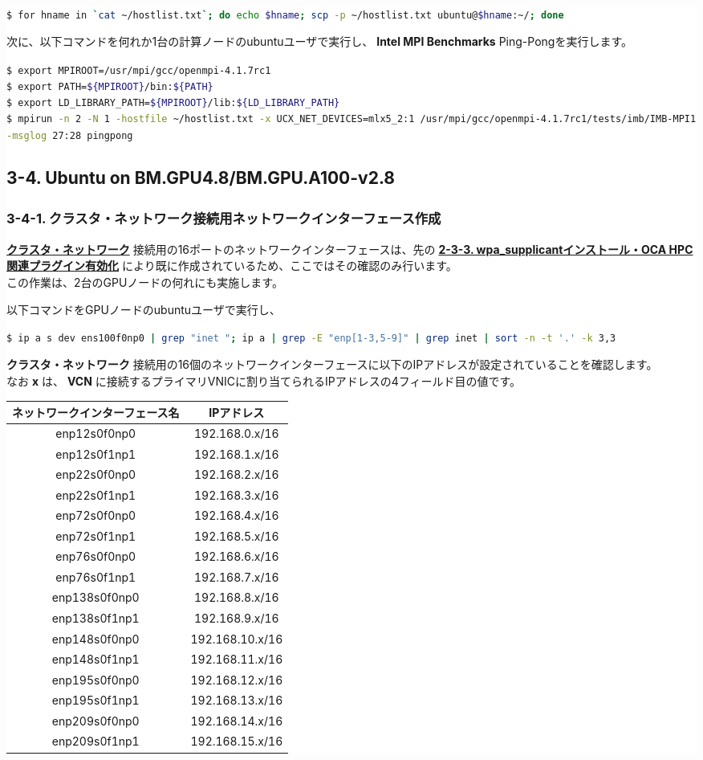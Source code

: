 ```sh
$ for hname in `cat ~/hostlist.txt`; do echo $hname; scp -p ~/hostlist.txt ubuntu@$hname:~/; done
```

次に、以下コマンドを何れか1台の計算ノードのubuntuユーザで実行し、 **Intel MPI Benchmarks** Ping-Pongを実行します。

```sh
$ export MPIROOT=/usr/mpi/gcc/openmpi-4.1.7rc1
$ export PATH=${MPIROOT}/bin:${PATH}
$ export LD_LIBRARY_PATH=${MPIROOT}/lib:${LD_LIBRARY_PATH}
$ mpirun -n 2 -N 1 -hostfile ~/hostlist.txt -x UCX_NET_DEVICES=mlx5_2:1 /usr/mpi/gcc/openmpi-4.1.7rc1/tests/imb/IMB-MPI1 -msglog 27:28 pingpong
```

## 3-4. Ubuntu on BM.GPU4.8/BM.GPU.A100-v2.8

### 3-4-1. クラスタ・ネットワーク接続用ネットワークインターフェース作成

**[クラスタ・ネットワーク](../../#5-1-クラスタネットワーク)** 接続用の16ポートのネットワークインターフェースは、先の **[2-3-3. wpa_supplicantインストール・OCA HPC関連プラグイン有効化](#2-3-3-wpa_supplicantインストールoca-hpc関連プラグイン有効化)** により既に作成されているため、ここではその確認のみ行います。  
この作業は、2台のGPUノードの何れにも実施します。

以下コマンドをGPUノードのubuntuユーザで実行し、

```sh
$ ip a s dev ens100f0np0 | grep "inet "; ip a | grep -E "enp[1-3,5-9]" | grep inet | sort -n -t '.' -k 3,3
```

**クラスタ・ネットワーク** 接続用の16個のネットワークインターフェースに以下のIPアドレスが設定されていることを確認します。  
なお **x** は、 **VCN** に接続するプライマリVNICに割り当てられるIPアドレスの4フィールド目の値です。

| ネットワークインターフェース名 | IPアドレス          |
| :-------------: | :-------------: |
| enp12s0f0np0    | 192.168.0.x/16  |
| enp12s0f1np1    | 192.168.1.x/16  |
| enp22s0f0np0    | 192.168.2.x/16  |
| enp22s0f1np1    | 192.168.3.x/16  |
| enp72s0f0np0    | 192.168.4.x/16  |
| enp72s0f1np1    | 192.168.5.x/16  |
| enp76s0f0np0    | 192.168.6.x/16  |
| enp76s0f1np1    | 192.168.7.x/16  |
| enp138s0f0np0   | 192.168.8.x/16  |
| enp138s0f1np1   | 192.168.9.x/16  |
| enp148s0f0np0   | 192.168.10.x/16 |
| enp148s0f1np1   | 192.168.11.x/16 |
| enp195s0f0np0   | 192.168.12.x/16 |
| enp195s0f1np1   | 192.168.13.x/16 |
| enp209s0f0np0   | 192.168.14.x/16 |
| enp209s0f1np1   | 192.168.15.x/16 |
